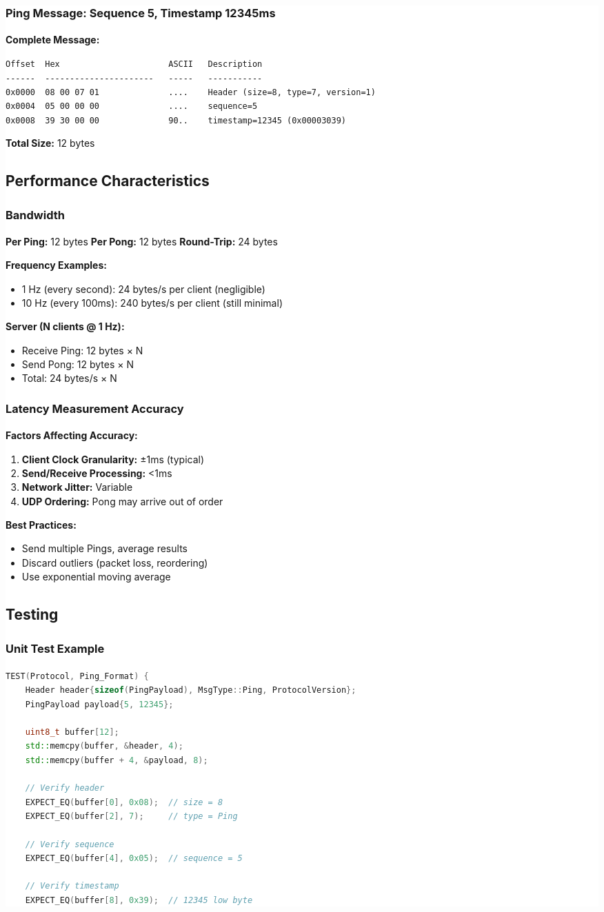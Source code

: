 ### Ping Message: Sequence 5, Timestamp 12345ms

**Complete Message:**
```
Offset  Hex                      ASCII   Description
------  ----------------------   -----   -----------
0x0000  08 00 07 01              ....    Header (size=8, type=7, version=1)
0x0004  05 00 00 00              ....    sequence=5
0x0008  39 30 00 00              90..    timestamp=12345 (0x00003039)
```

**Total Size:** 12 bytes

## Performance Characteristics

### Bandwidth

**Per Ping:** 12 bytes
**Per Pong:** 12 bytes
**Round-Trip:** 24 bytes

**Frequency Examples:**
- 1 Hz (every second): 24 bytes/s per client (negligible)
- 10 Hz (every 100ms): 240 bytes/s per client (still minimal)

**Server (N clients @ 1 Hz):**
- Receive Ping: 12 bytes × N
- Send Pong: 12 bytes × N
- Total: 24 bytes/s × N

### Latency Measurement Accuracy

**Factors Affecting Accuracy:**
1. **Client Clock Granularity:** ±1ms (typical)
2. **Send/Receive Processing:** <1ms
3. **Network Jitter:** Variable
4. **UDP Ordering:** Pong may arrive out of order

**Best Practices:**
- Send multiple Pings, average results
- Discard outliers (packet loss, reordering)
- Use exponential moving average

## Testing

### Unit Test Example

```cpp
TEST(Protocol, Ping_Format) {
    Header header{sizeof(PingPayload), MsgType::Ping, ProtocolVersion};
    PingPayload payload{5, 12345};

    uint8_t buffer[12];
    std::memcpy(buffer, &header, 4);
    std::memcpy(buffer + 4, &payload, 8);

    // Verify header
    EXPECT_EQ(buffer[0], 0x08);  // size = 8
    EXPECT_EQ(buffer[2], 7);     // type = Ping

    // Verify sequence
    EXPECT_EQ(buffer[4], 0x05);  // sequence = 5

    // Verify timestamp
    EXPECT_EQ(buffer[8], 0x39);  // 12345 low byte
```